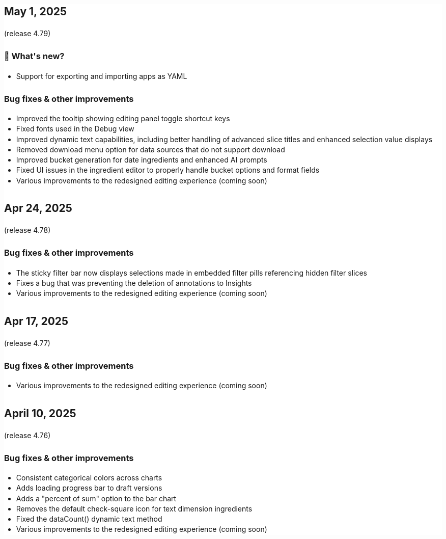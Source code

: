 ## May 1, 2025

(release 4.79)

### 🎁 What's new?

* Support for exporting and importing apps as YAML

### &#x20;Bug fixes & other improvements

* Improved the tooltip showing editing panel toggle shortcut keys
* Fixed fonts used in the Debug view
* Improved dynamic text capabilities, including better handling of advanced slice titles and enhanced selection value displays
* Removed download menu option for data sources that do not support download
* Improved bucket generation for date ingredients and enhanced AI prompts
* Fixed UI issues in the ingredient editor to properly handle bucket options and format fields
* Various improvements to the redesigned editing experience (coming soon)

## Apr 24, 2025

(release 4.78)

### Bug fixes & other improvements

* The sticky filter bar now displays selections made in embedded filter pills referencing hidden filter slices
* Fixes a bug that was preventing the deletion of annotations to Insights
* Various improvements to the redesigned editing experience (coming soon)

## Apr 17, 2025

(release 4.77)

### Bug fixes & other improvements

* Various improvements to the redesigned editing experience (coming soon)

## April 10, 2025

(release 4.76)

### Bug fixes & other improvements

* Consistent categorical colors across charts
* Adds loading progress bar to draft versions
* Adds a "percent of sum" option to the bar chart
* Removes the default check-square icon for text dimension ingredients
* Fixed the dataCount() dynamic text method
* Various improvements to the redesigned editing experience (coming soon)
